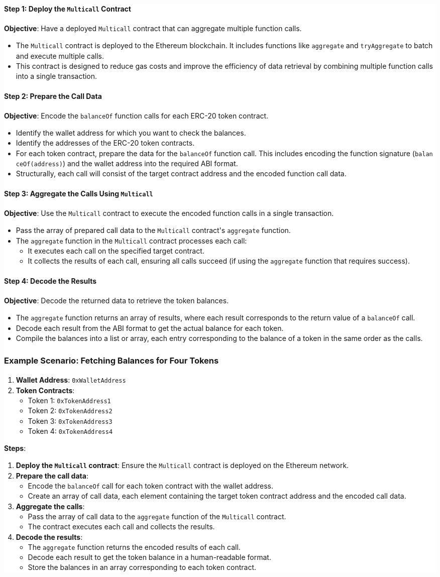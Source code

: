 #### Step 1: Deploy the `Multicall` Contract

**Objective**: Have a deployed `Multicall` contract that can aggregate multiple function calls.

- The `Multicall` contract is deployed to the Ethereum blockchain. It includes functions like `aggregate` and `tryAggregate` to batch and execute multiple calls.
- This contract is designed to reduce gas costs and improve the efficiency of data retrieval by combining multiple function calls into a single transaction.

#### Step 2: Prepare the Call Data

**Objective**: Encode the `balanceOf` function calls for each ERC-20 token contract.

- Identify the wallet address for which you want to check the balances.
- Identify the addresses of the ERC-20 token contracts.
- For each token contract, prepare the data for the `balanceOf` function call. This includes encoding the function signature (`balanceOf(address)`) and the wallet address into the required ABI format.
- Structurally, each call will consist of the target contract address and the encoded function call data.

#### Step 3: Aggregate the Calls Using `Multicall`

**Objective**: Use the `Multicall` contract to execute the encoded function calls in a single transaction.

- Pass the array of prepared call data to the `Multicall` contract's `aggregate` function.
- The `aggregate` function in the `Multicall` contract processes each call:
  - It executes each call on the specified target contract.
  - It collects the results of each call, ensuring all calls succeed (if using the `aggregate` function that requires success).

#### Step 4: Decode the Results

**Objective**: Decode the returned data to retrieve the token balances.

- The `aggregate` function returns an array of results, where each result corresponds to the return value of a `balanceOf` call.
- Decode each result from the ABI format to get the actual balance for each token.
- Compile the balances into a list or array, each entry corresponding to the balance of a token in the same order as the calls.

### Example Scenario: Fetching Balances for Four Tokens

1. **Wallet Address**: `0xWalletAddress`
2. **Token Contracts**:
   - Token 1: `0xTokenAddress1`
   - Token 2: `0xTokenAddress2`
   - Token 3: `0xTokenAddress3`
   - Token 4: `0xTokenAddress4`

**Steps**:

1. **Deploy the `Multicall` contract**: Ensure the `Multicall` contract is deployed on the Ethereum network.
2. **Prepare the call data**:
   - Encode the `balanceOf` call for each token contract with the wallet address.
   - Create an array of call data, each element containing the target token contract address and the encoded call data.
3. **Aggregate the calls**:
   - Pass the array of call data to the `aggregate` function of the `Multicall` contract.
   - The contract executes each call and collects the results.
4. **Decode the results**:
   - The `aggregate` function returns the encoded results of each call.
   - Decode each result to get the token balance in a human-readable format.
   - Store the balances in an array corresponding to each token contract.
